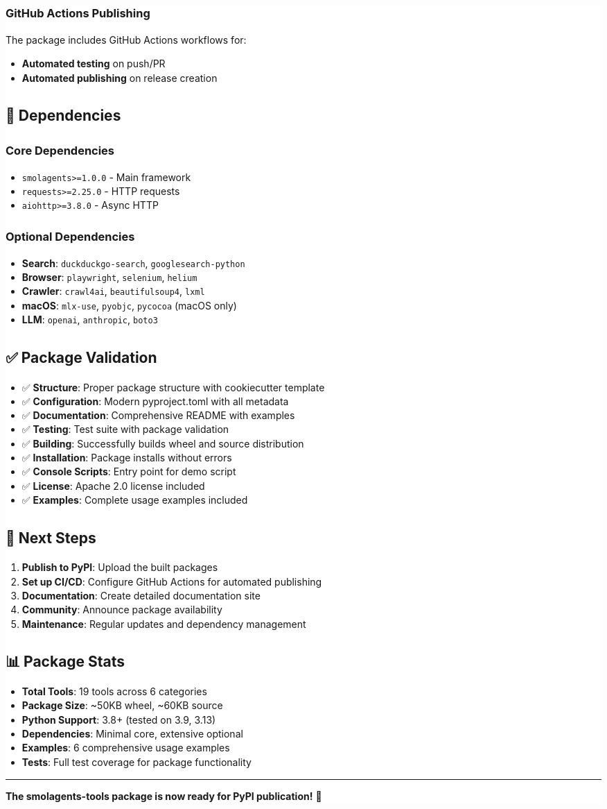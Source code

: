 ### GitHub Actions Publishing
The package includes GitHub Actions workflows for:
- **Automated testing** on push/PR
- **Automated publishing** on release creation

## 📄 Dependencies

### Core Dependencies
- `smolagents>=1.0.0` - Main framework
- `requests>=2.25.0` - HTTP requests
- `aiohttp>=3.8.0` - Async HTTP

### Optional Dependencies
- **Search**: `duckduckgo-search`, `googlesearch-python`
- **Browser**: `playwright`, `selenium`, `helium`
- **Crawler**: `crawl4ai`, `beautifulsoup4`, `lxml`
- **macOS**: `mlx-use`, `pyobjc`, `pycocoa` (macOS only)
- **LLM**: `openai`, `anthropic`, `boto3`

## ✅ Package Validation

- ✅ **Structure**: Proper package structure with cookiecutter template
- ✅ **Configuration**: Modern pyproject.toml with all metadata
- ✅ **Documentation**: Comprehensive README with examples
- ✅ **Testing**: Test suite with package validation
- ✅ **Building**: Successfully builds wheel and source distribution
- ✅ **Installation**: Package installs without errors
- ✅ **Console Scripts**: Entry point for demo script
- ✅ **License**: Apache 2.0 license included
- ✅ **Examples**: Complete usage examples included

## 🎯 Next Steps

1. **Publish to PyPI**: Upload the built packages
2. **Set up CI/CD**: Configure GitHub Actions for automated publishing
3. **Documentation**: Create detailed documentation site
4. **Community**: Announce package availability
5. **Maintenance**: Regular updates and dependency management

## 📊 Package Stats

- **Total Tools**: 19 tools across 6 categories
- **Package Size**: ~50KB wheel, ~60KB source
- **Python Support**: 3.8+ (tested on 3.9, 3.13)
- **Dependencies**: Minimal core, extensive optional
- **Examples**: 6 comprehensive usage examples
- **Tests**: Full test coverage for package functionality

---

**The smolagents-tools package is now ready for PyPI publication!** 🚀